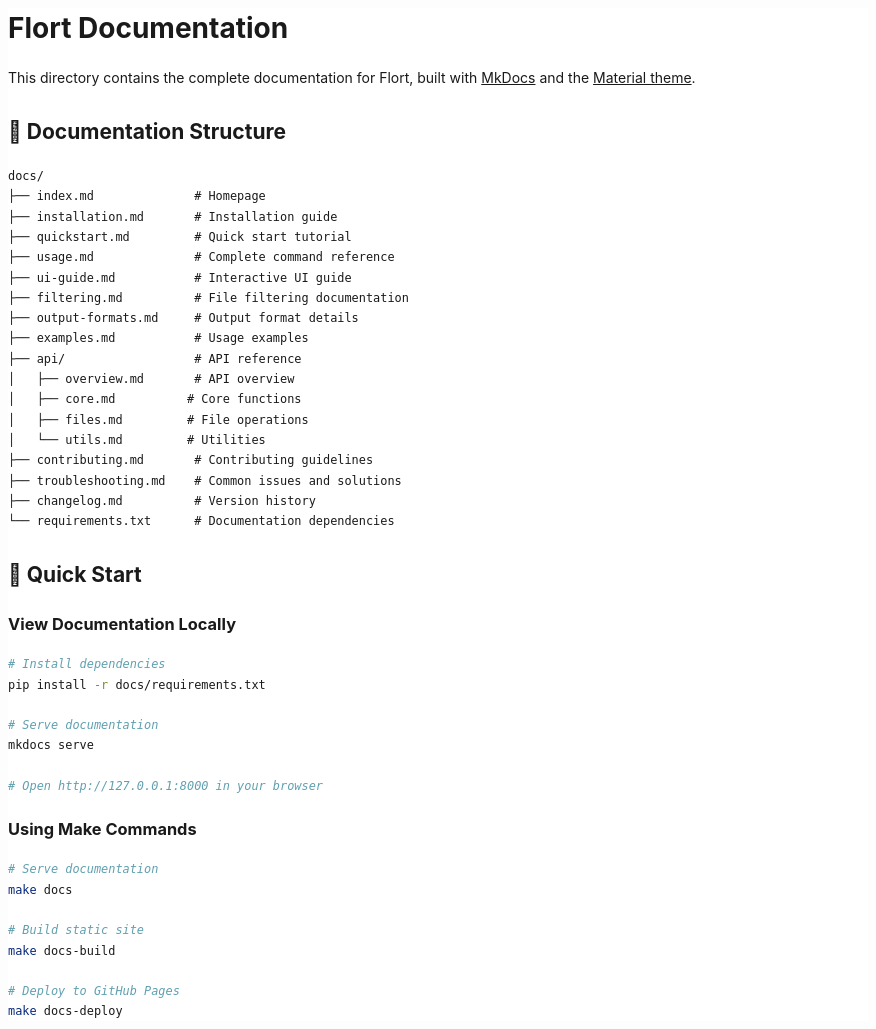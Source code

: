 # Flort Documentation

This directory contains the complete documentation for Flort, built with [MkDocs](https://www.mkdocs.org/) and the [Material theme](https://squidfunk.github.io/mkdocs-material/).

## 📖 Documentation Structure

```
docs/
├── index.md              # Homepage
├── installation.md       # Installation guide  
├── quickstart.md         # Quick start tutorial
├── usage.md              # Complete command reference
├── ui-guide.md           # Interactive UI guide
├── filtering.md          # File filtering documentation
├── output-formats.md     # Output format details
├── examples.md           # Usage examples
├── api/                  # API reference
│   ├── overview.md       # API overview
│   ├── core.md          # Core functions
│   ├── files.md         # File operations
│   └── utils.md         # Utilities
├── contributing.md       # Contributing guidelines
├── troubleshooting.md    # Common issues and solutions
├── changelog.md          # Version history
└── requirements.txt      # Documentation dependencies
```

## 🚀 Quick Start

### View Documentation Locally

```bash
# Install dependencies
pip install -r docs/requirements.txt

# Serve documentation
mkdocs serve

# Open http://127.0.0.1:8000 in your browser
```

### Using Make Commands

```bash
# Serve documentation
make docs

# Build static site
make docs-build

# Deploy to GitHub Pages
make docs-deploy
```
